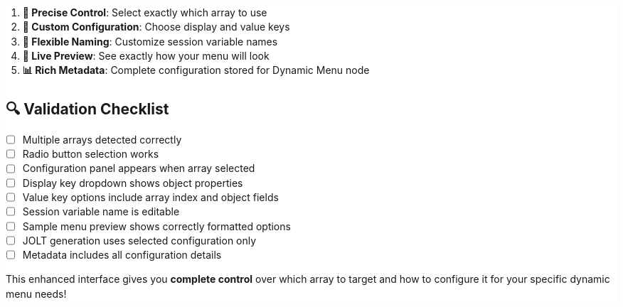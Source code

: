 1. **🎯 Precise Control**: Select exactly which array to use
2. **🔧 Custom Configuration**: Choose display and value keys
3. **💾 Flexible Naming**: Customize session variable names  
4. **👀 Live Preview**: See exactly how your menu will look
5. **📊 Rich Metadata**: Complete configuration stored for Dynamic Menu node

## 🔍 Validation Checklist

- [ ] Multiple arrays detected correctly
- [ ] Radio button selection works
- [ ] Configuration panel appears when array selected
- [ ] Display key dropdown shows object properties  
- [ ] Value key options include array index and object fields
- [ ] Session variable name is editable
- [ ] Sample menu preview shows correctly formatted options
- [ ] JOLT generation uses selected configuration only
- [ ] Metadata includes all configuration details

This enhanced interface gives you **complete control** over which array to target and how to configure it for your specific dynamic menu needs!